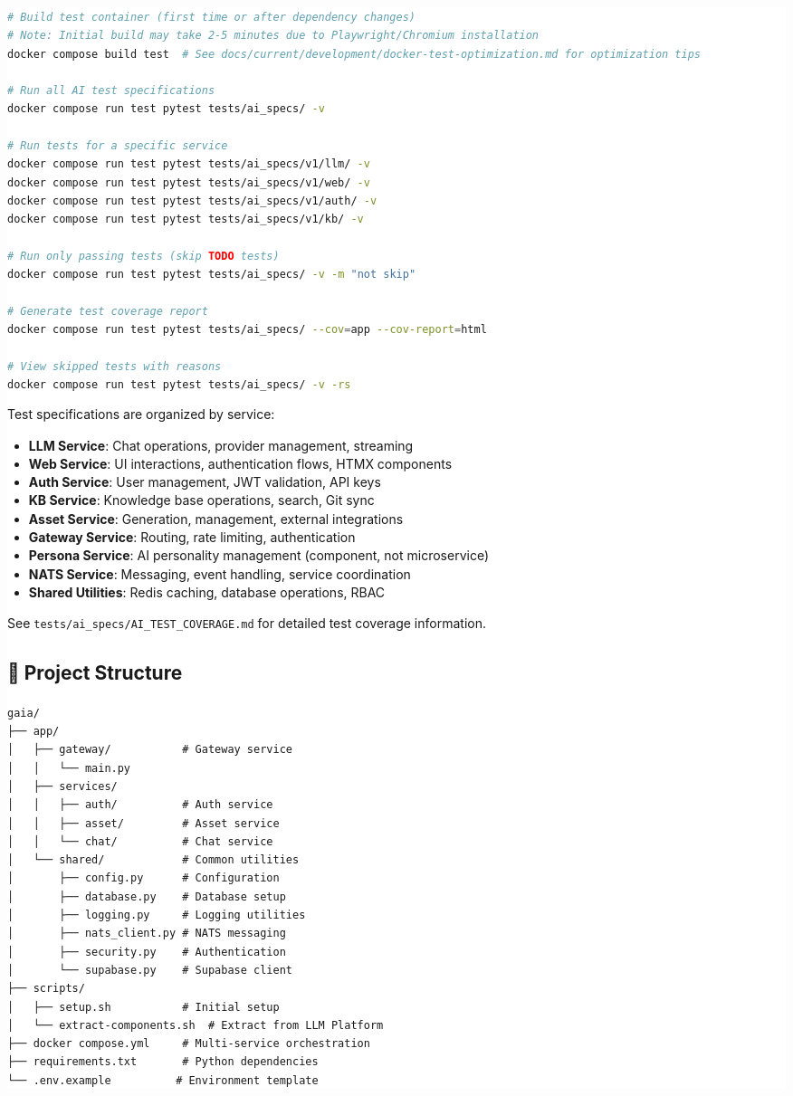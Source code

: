 ```bash
# Build test container (first time or after dependency changes)
# Note: Initial build may take 2-5 minutes due to Playwright/Chromium installation
docker compose build test  # See docs/current/development/docker-test-optimization.md for optimization tips

# Run all AI test specifications
docker compose run test pytest tests/ai_specs/ -v

# Run tests for a specific service
docker compose run test pytest tests/ai_specs/v1/llm/ -v
docker compose run test pytest tests/ai_specs/v1/web/ -v
docker compose run test pytest tests/ai_specs/v1/auth/ -v
docker compose run test pytest tests/ai_specs/v1/kb/ -v

# Run only passing tests (skip TODO tests)
docker compose run test pytest tests/ai_specs/ -v -m "not skip"

# Generate test coverage report
docker compose run test pytest tests/ai_specs/ --cov=app --cov-report=html

# View skipped tests with reasons
docker compose run test pytest tests/ai_specs/ -v -rs
```

Test specifications are organized by service:
- **LLM Service**: Chat operations, provider management, streaming
- **Web Service**: UI interactions, authentication flows, HTMX components  
- **Auth Service**: User management, JWT validation, API keys
- **KB Service**: Knowledge base operations, search, Git sync
- **Asset Service**: Generation, management, external integrations
- **Gateway Service**: Routing, rate limiting, authentication
- **Persona Service**: AI personality management (component, not microservice)
- **NATS Service**: Messaging, event handling, service coordination
- **Shared Utilities**: Redis caching, database operations, RBAC

See `tests/ai_specs/AI_TEST_COVERAGE.md` for detailed test coverage information.

## 📁 Project Structure

```
gaia/
├── app/
│   ├── gateway/           # Gateway service
│   │   └── main.py
│   ├── services/
│   │   ├── auth/          # Auth service
│   │   ├── asset/         # Asset service  
│   │   └── chat/          # Chat service
│   └── shared/            # Common utilities
│       ├── config.py      # Configuration
│       ├── database.py    # Database setup
│       ├── logging.py     # Logging utilities
│       ├── nats_client.py # NATS messaging
│       ├── security.py    # Authentication
│       └── supabase.py    # Supabase client
├── scripts/
│   ├── setup.sh           # Initial setup
│   └── extract-components.sh  # Extract from LLM Platform
├── docker compose.yml     # Multi-service orchestration
├── requirements.txt       # Python dependencies
└── .env.example          # Environment template
```
